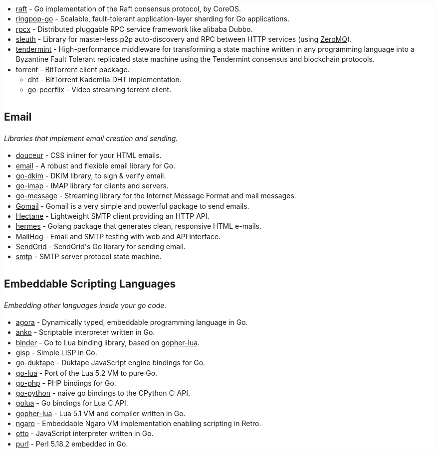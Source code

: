 * [raft](https://github.com/coreos/etcd/tree/master/raft#readme) - Go implementation of the Raft consensus protocol, by CoreOS.
* [ringpop-go](https://github.com/uber/ringpop-go) - Scalable, fault-tolerant application-layer sharding for Go applications.
* [rpcx](https://github.com/smallnest/rpcx) - Distributed pluggable RPC service framework like alibaba Dubbo.
* [sleuth](https://github.com/ursiform/sleuth) - Library for master-less p2p auto-discovery and RPC between HTTP services (using [ZeroMQ](https://github.com/zeromq/libzmq)).
* [tendermint](https://github.com/tendermint/tendermint) - High-performance middleware for transforming a state machine written in any programming language into a Byzantine Fault Tolerant replicated state machine using the Tendermint consensus and blockchain protocols.
* [torrent](https://github.com/anacrolix/torrent) - BitTorrent client package.
    * [dht](https://godoc.org/github.com/anacrolix/dht) - BitTorrent Kademlia DHT implementation.
    * [go-peerflix](https://github.com/Sioro-Neoku/go-peerflix) - Video streaming torrent client.

## Email

*Libraries that implement email creation and sending.*

* [douceur](https://github.com/aymerick/douceur) - CSS inliner for your HTML emails.
* [email](https://github.com/jordan-wright/email) - A robust and flexible email library for Go.
* [go-dkim](https://github.com/toorop/go-dkim) - DKIM library, to sign & verify email.
* [go-imap](https://github.com/emersion/go-imap) - IMAP library for clients and servers.
* [go-message](https://github.com/emersion/go-message) - Streaming library for the Internet Message Format and mail messages.
* [Gomail](https://github.com/go-gomail/gomail/) - Gomail is a very simple and powerful package to send emails.
* [Hectane](https://github.com/hectane/hectane) - Lightweight SMTP client providing an HTTP API.
* [hermes](https://github.com/matcornic/hermes) - Golang package that generates clean, responsive HTML e-mails.
* [MailHog](https://github.com/mailhog/MailHog) - Email and SMTP testing with web and API interface.
* [SendGrid](https://github.com/sendgrid/sendgrid-go) - SendGrid's Go library for sending email.
* [smtp](https://github.com/mailhog/smtp) - SMTP server protocol state machine.

## Embeddable Scripting Languages

*Embedding other languages inside your go code.*

* [agora](https://github.com/PuerkitoBio/agora) - Dynamically typed, embeddable programming language in Go.
* [anko](https://github.com/mattn/anko) - Scriptable interpreter written in Go.
* [binder](https://github.com/alexeyco/binder) - Go to Lua binding library, based on [gopher-lua](https://github.com/yuin/gopher-lua).
* [gisp](https://github.com/jcla1/gisp) - Simple LISP in Go.
* [go-duktape](https://github.com/olebedev/go-duktape) - Duktape JavaScript engine bindings for Go.
* [go-lua](https://github.com/Shopify/go-lua) - Port of the Lua 5.2 VM to pure Go.
* [go-php](https://github.com/deuill/go-php) - PHP bindings for Go.
* [go-python](https://github.com/sbinet/go-python) - naive go bindings to the CPython C-API.
* [golua](https://github.com/aarzilli/golua) - Go bindings for Lua C API.
* [gopher-lua](https://github.com/yuin/gopher-lua) - Lua 5.1 VM and compiler written in Go.
* [ngaro](https://github.com/db47h/ngaro) - Embeddable Ngaro VM implementation enabling scripting in Retro.
* [otto](https://github.com/robertkrimen/otto) - JavaScript interpreter written in Go.
* [purl](https://github.com/ian-kent/purl) - Perl 5.18.2 embedded in Go.
